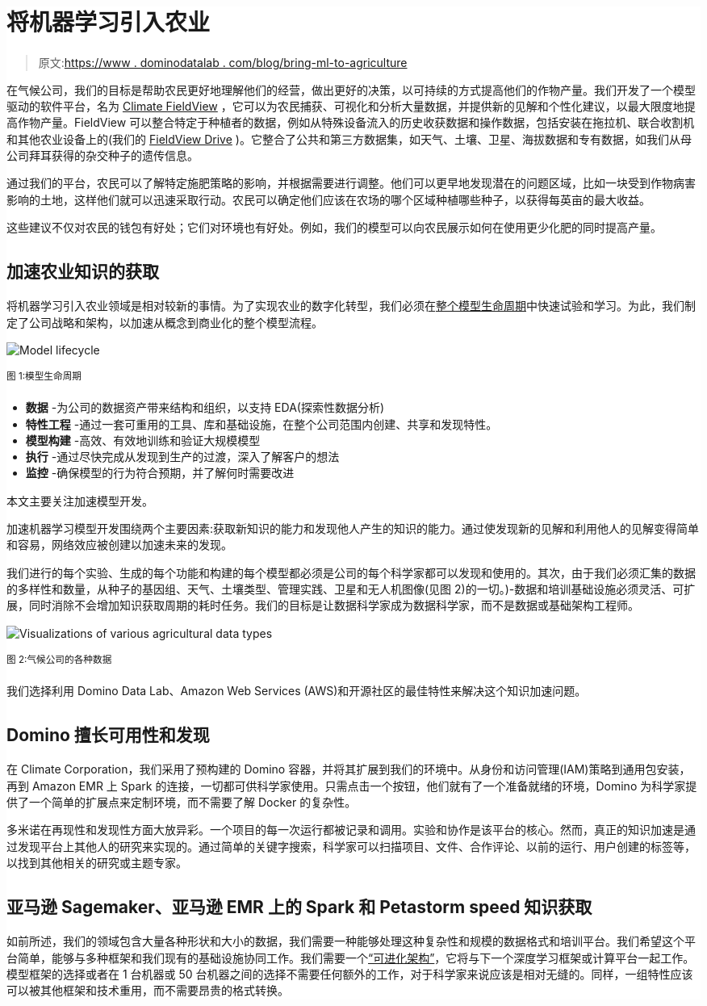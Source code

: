 # 将机器学习引入农业

> 原文:[https://www . dominodatalab . com/blog/bring-ml-to-agriculture](https://www.dominodatalab.com/blog/bringing-ml-to-agriculture)

在气候公司，我们的目标是帮助农民更好地理解他们的经营，做出更好的决策，以可持续的方式提高他们的作物产量。我们开发了一个模型驱动的软件平台，名为 [Climate FieldView](https://climate.com/) ，它可以为农民捕获、可视化和分析大量数据，并提供新的见解和个性化建议，以最大限度地提高作物产量。FieldView 可以整合特定于种植者的数据，例如从特殊设备流入的历史收获数据和操作数据，包括安装在拖拉机、联合收割机和其他农业设备上的(我们的 [FieldView Drive](https://climate.com/blog/introducing-climate-fieldview-drivetrade) )。它整合了公共和第三方数据集，如天气、土壤、卫星、海拔数据和专有数据，如我们从母公司拜耳获得的杂交种子的遗传信息。

通过我们的平台，农民可以了解特定施肥策略的影响，并根据需要进行调整。他们可以更早地发现潜在的问题区域，比如一块受到作物病害影响的土地，这样他们就可以迅速采取行动。农民可以确定他们应该在农场的哪个区域种植哪些种子，以获得每英亩的最大收益。

这些建议不仅对农民的钱包有好处；它们对环境也有好处。例如，我们的模型可以向农民展示如何在使用更少化肥的同时提高产量。

## 加速农业知识的获取

将机器学习引入农业领域是相对较新的事情。为了实现农业的数字化转型，我们必须在[整个模型生命周期](https://www.dominodatalab.com/blog/how-enterprise-mlops-works-throughout-the-data-science-lifecycle)中快速试验和学习。为此，我们制定了公司战略和架构，以加速从概念到商业化的整个模型流程。

![Model lifecycle](../Images/6cabfc9dfe011dcf852eb39f3dba630e.png)

<sup>图 1:模型生命周期</sup>

*   **数据** -为公司的数据资产带来结构和组织，以支持 EDA(探索性数据分析)
*   **特性工程** -通过一套可重用的工具、库和基础设施，在整个公司范围内创建、共享和发现特性。
*   **模型构建** -高效、有效地训练和验证大规模模型
*   **执行** -通过尽快完成从发现到生产的过渡，深入了解客户的想法
*   **监控** -确保模型的行为符合预期，并了解何时需要改进

本文主要关注加速模型开发。

加速机器学习模型开发围绕两个主要因素:获取新知识的能力和发现他人产生的知识的能力。通过使发现新的见解和利用他人的见解变得简单和容易，网络效应被创建以加速未来的发现。

我们进行的每个实验、生成的每个功能和构建的每个模型都必须是公司的每个科学家都可以发现和使用的。其次，由于我们必须汇集的数据的多样性和数量，从种子的基因组、天气、土壤类型、管理实践、卫星和无人机图像(见图 2)的一切。)-数据和培训基础设施必须灵活、可扩展，同时消除不会增加知识获取周期的耗时任务。我们的目标是让数据科学家成为数据科学家，而不是数据或基础架构工程师。

![Visualizations of various agricultural data types](../Images/dfc57ca5f13c9552a0d3675ffc60c409.png)

<sup>图 2:气候公司的各种数据</sup>

我们选择利用 Domino Data Lab、Amazon Web Services (AWS)和开源社区的最佳特性来解决这个知识加速问题。

## Domino 擅长可用性和发现

在 Climate Corporation，我们采用了预构建的 Domino 容器，并将其扩展到我们的环境中。从身份和访问管理(IAM)策略到通用包安装，再到 Amazon EMR 上 Spark 的连接，一切都可供科学家使用。只需点击一个按钮，他们就有了一个准备就绪的环境，Domino 为科学家提供了一个简单的扩展点来定制环境，而不需要了解 Docker 的复杂性。

多米诺在再现性和发现性方面大放异彩。一个项目的每一次运行都被记录和调用。实验和协作是该平台的核心。然而，真正的知识加速是通过发现平台上其他人的研究来实现的。通过简单的关键字搜索，科学家可以扫描项目、文件、合作评论、以前的运行、用户创建的标签等，以找到其他相关的研究或主题专家。

## 亚马逊 Sagemaker、亚马逊 EMR 上的 Spark 和 Petastorm speed 知识获取

如前所述，我们的领域包含大量各种形状和大小的数据，我们需要一种能够处理这种复杂性和规模的数据格式和培训平台。我们希望这个平台简单，能够与多种框架和我们现有的基础设施协同工作。我们需要一个[“可进化架构”](https://evolutionaryarchitecture.com/)，它将与下一个深度学习框架或计算平台一起工作。模型框架的选择或者在 1 台机器或 50 台机器之间的选择不需要任何额外的工作，对于科学家来说应该是相对无缝的。同样，一组特性应该可以被其他框架和技术重用，而不需要昂贵的格式转换。
